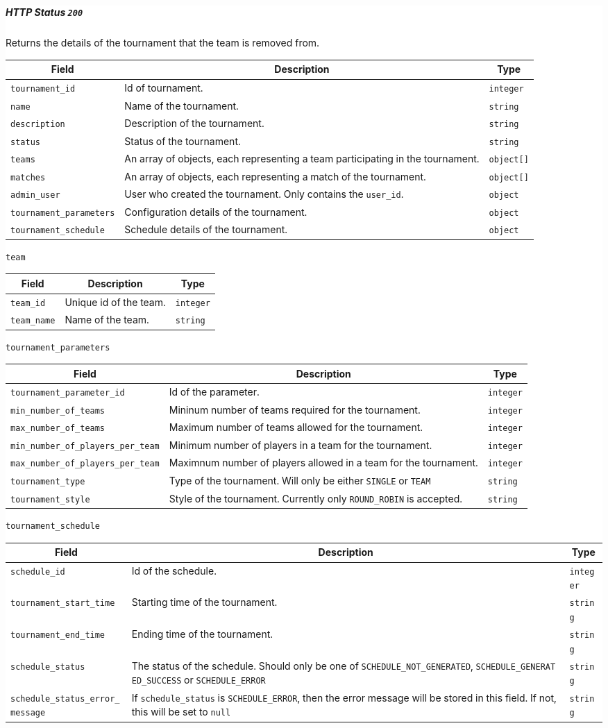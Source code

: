 ##### HTTP Status `200`

Returns the details of the tournament that the team is removed from.

| Field                   | Description                                                                    | Type       |
|-------------------------|--------------------------------------------------------------------------------|------------|
| `tournament_id`         | Id of tournament.                                                              | `integer`  |
| `name`                  | Name of the tournament.                                                        | `string`   |
| `description`           | Description of the tournament.                                                 | `string`   |
| `status`                | Status of the tournament.                                                      | `string`   |
| `teams`                 | An array of objects, each representing a team participating in the tournament. | `object[]` |
| `matches`               | An array of objects, each representing a match of the tournament.              | `object[]` |
| `admin_user`            | User who created the tournament. Only contains the `user_id`.                  | `object`   |
| `tournament_parameters` | Configuration details of the tournament.                                       | `object`   |
| `tournament_schedule`   | Schedule details of the tournament.                                            | `object`   |

`team`

| Field       | Description            | Type      |
|-------------|------------------------|-----------|
| `team_id`   | Unique id of the team. | `integer` |
| `team_name` | Name of the team.      | `string`  |

`tournament_parameters`

| Field                            | Description                                                        | Type      |
|----------------------------------|--------------------------------------------------------------------|-----------|
| `tournament_parameter_id`        | Id of the parameter.                                               | `integer` |
| `min_number_of_teams`            | Mininum number of teams required for the tournament.               | `integer` |
| `max_number_of_teams`            | Maximum number of teams allowed for the tournament.                | `integer` |
| `min_number_of_players_per_team` | Minimum number of players in a team for the tournament.            | `integer` |
| `max_number_of_players_per_team` | Maximnum number of players allowed in a team for the tournament.   | `integer` |
| `tournament_type`                | Type of the tournament. Will only be either `SINGLE` or `TEAM`     | `string`  |
| `tournament_style`               | Style of the tournament. Currently only `ROUND_ROBIN` is accepted. | `string`  |

`tournament_schedule`

| Field                           | Description                                                                                                                       | Type       |
|---------------------------------|-----------------------------------------------------------------------------------------------------------------------------------|------------|
| `schedule_id`                   | Id of the schedule.                                                                                                               | `integer`  |
| `tournament_start_time`         | Starting time of the tournament.                                                                                                  | `string`   |
| `tournament_end_time`           | Ending time of the tournament.                                                                                                    | `string`   |
| `schedule_status`               | The status of the schedule. Should only be one of `SCHEDULE_NOT_GENERATED`, `SCHEDULE_GENERATED_SUCCESS` or `SCHEDULE_ERROR`      | `string`   |
| `schedule_status_error_message` | If `schedule_status` is `SCHEDULE_ERROR`, then the error message will be stored in this field. If not, this will be set to `null` | `string`   |
